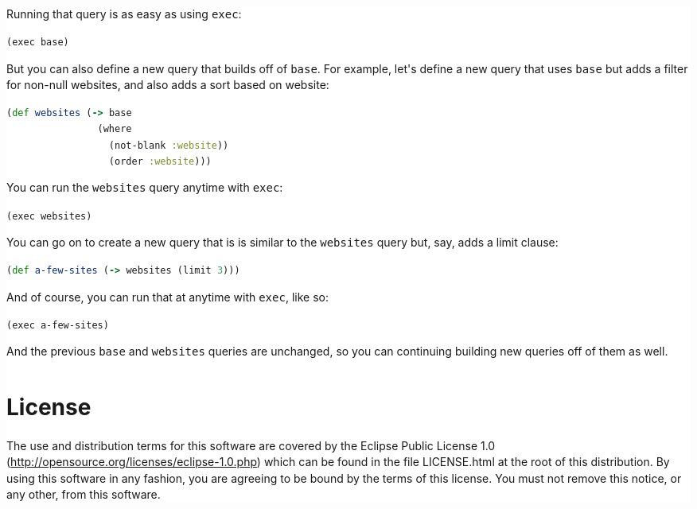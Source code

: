 Running that query is as easy as using <tt>exec</tt>:

```clojure
(exec base)
```

But you can also define a new query that builds off of <tt>base</tt>. For example, let's define a new query that uses <tt>base</tt> but adds a filter for non-null websites, and also adds a sort based on website:

```clojure
(def websites (-> base
                (where
                  (not-blank :website))
                  (order :website)))
```

You can run the <tt>websites</tt> query anytime with <tt>exec</tt>:

```clojure
(exec websites)
```

You can go on to create a new query that is is similar to the <tt>websites</tt> query but, say, adds a limit clause:

```clojure
(def a-few-sites (-> websites (limit 3)))
```

And of course, you can run that at anytime with <tt>exec</tt>, like so:

```clojure
(exec a-few-sites)
```

And the previous <tt>base</tt> and <tt>websites</tt> queries are unchanged, so you can continuing building new queries off of them as well.

# License

The use and distribution terms for this software are covered by the
Eclipse Public License 1.0 (http://opensource.org/licenses/eclipse-1.0.php)
which can be found in the file LICENSE.html at the root of this distribution.
By using this software in any fashion, you are agreeing to be bound by
the terms of this license.
You must not remove this notice, or any other, from this software.

